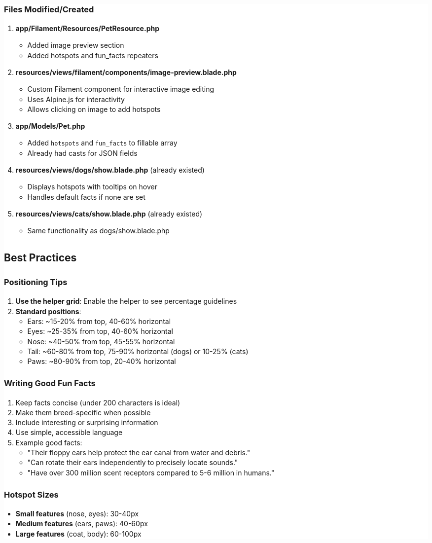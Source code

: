 ```php
```

### Files Modified/Created

1. **app/Filament/Resources/PetResource.php**
   - Added image preview section
   - Added hotspots and fun_facts repeaters

2. **resources/views/filament/components/image-preview.blade.php**
   - Custom Filament component for interactive image editing
   - Uses Alpine.js for interactivity
   - Allows clicking on image to add hotspots

3. **app/Models/Pet.php**
   - Added `hotspots` and `fun_facts` to fillable array
   - Already had casts for JSON fields

4. **resources/views/dogs/show.blade.php** (already existed)
   - Displays hotspots with tooltips on hover
   - Handles default facts if none are set

5. **resources/views/cats/show.blade.php** (already existed)
   - Same functionality as dogs/show.blade.php

## Best Practices

### Positioning Tips

1. **Use the helper grid**: Enable the helper to see percentage guidelines
2. **Standard positions**:
   - Ears: ~15-20% from top, 40-60% horizontal
   - Eyes: ~25-35% from top, 40-60% horizontal
   - Nose: ~40-50% from top, 45-55% horizontal
   - Tail: ~60-80% from top, 75-90% horizontal (dogs) or 10-25% (cats)
   - Paws: ~80-90% from top, 20-40% horizontal

### Writing Good Fun Facts

1. Keep facts concise (under 200 characters is ideal)
2. Make them breed-specific when possible
3. Include interesting or surprising information
4. Use simple, accessible language
5. Example good facts:
   - "Their floppy ears help protect the ear canal from water and debris."
   - "Can rotate their ears independently to precisely locate sounds."
   - "Have over 300 million scent receptors compared to 5-6 million in humans."

### Hotspot Sizes

- **Small features** (nose, eyes): 30-40px
- **Medium features** (ears, paws): 40-60px
- **Large features** (coat, body): 60-100px
